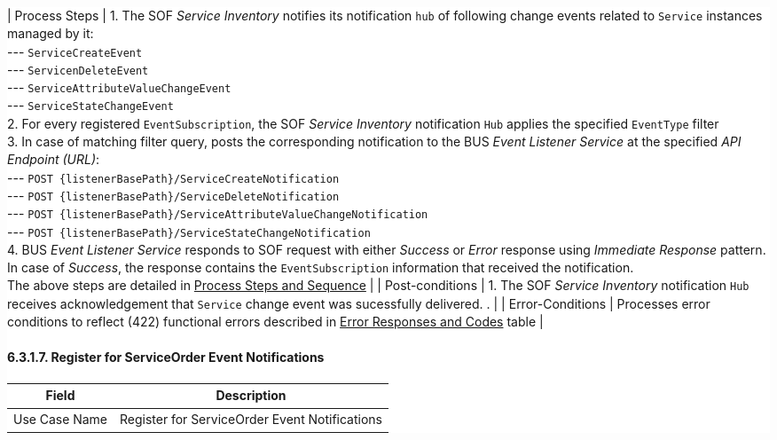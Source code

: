 | Process Steps    | 1. The SOF *Service Inventory* notifies its notification `hub` of following change events related to `Service` instances managed by it: <br>--- `ServiceCreateEvent` <br>--- `ServicenDeleteEvent` <br>--- `ServiceAttributeValueChangeEvent` <br>--- `ServiceStateChangeEvent` <br>2. For every registered `EventSubscription`, the SOF *Service Inventory* notification `Hub` applies the specified `EventType` filter <br>3. In case of matching filter query, posts the corresponding notification to the BUS *Event Listener Service* at the specified *API Endpoint (URL)*: <br>--- `POST {listenerBasePath}/ServiceCreateNotification` <br>--- `POST {listenerBasePath}/ServiceDeleteNotification` <br>--- `POST {listenerBasePath}/ServiceAttributeValueChangeNotification` <br>--- `POST {listenerBasePath}/ServiceStateChangeNotification` <br>4. BUS *Event Listener Service* responds to SOF request with either *Success* or *Error* response using *Immediate Response* pattern. In case of *Success*, the response contains the `EventSubscription` information that received the notification. <br> The above steps are detailed in [Process Steps and Sequence](#632-process-steps-and-sequence) |
| Post-conditions  | 1. The SOF *Service Inventory* notification `Hub` receives acknowledgement that `Service` change event was sucessfully delivered. .                                                                                                                                                                                                                                                                                                                                                                                                                                                                                                                                                                                                                                                                                                                                                                                                                                                                                                                                                                                                                                                                               |
| Error-Conditions | Processes error conditions to reflect (422) functional errors described in [Error Responses and Codes](#62-api-error-responses-and-codes) table                                                                                                                                                                                                                                                                                                                                                                                                                                                                                                                                                                                                                                                                                                                                                                                                                                                                                                                                                                                                                                                                   |

#### 6.3.1.7. Register for ServiceOrder Event Notifications

| **Field**        | **Description**                                                                                                                                                                                                                                                                                                                                                                                                                                                                                                                                                                                                                                                                                                                                               |
| ---------------- | ------------------------------------------------------------------------------------------------------------------------------------------------------------------------------------------------------------------------------------------------------------------------------------------------------------------------------------------------------------------------------------------------------------------------------------------------------------------------------------------------------------------------------------------------------------------------------------------------------------------------------------------------------------------------------------------------------------------------------------------------------------- |
| Use Case Name  | Register for ServiceOrder Event Notifications                                                                                                                                                                                                                                                                                                                                                                                                                                                                                                                                                                                                                                                                                                                 |